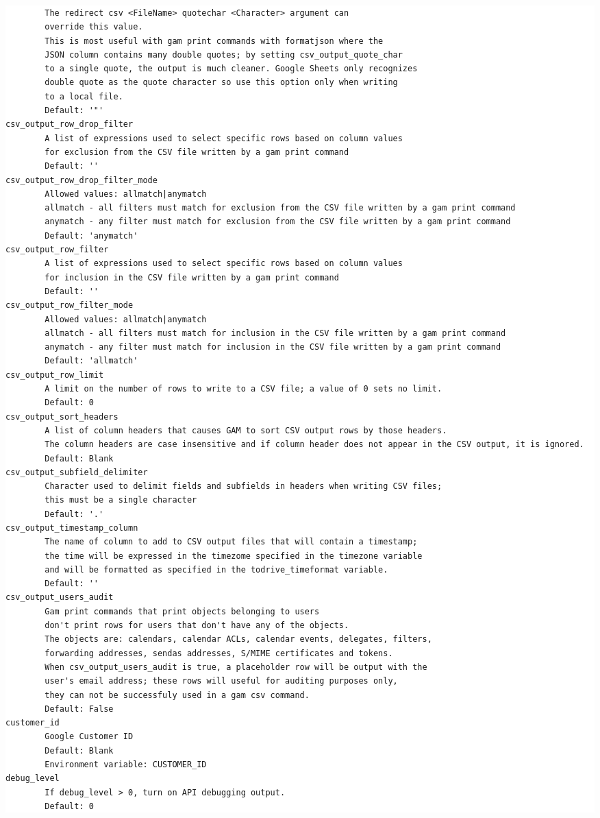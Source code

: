 ```
        The redirect csv <FileName> quotechar <Character> argument can
        override this value.
        This is most useful with gam print commands with formatjson where the
        JSON column contains many double quotes; by setting csv_output_quote_char
        to a single quote, the output is much cleaner. Google Sheets only recognizes
        double quote as the quote character so use this option only when writing
        to a local file.
        Default: '"'
csv_output_row_drop_filter
        A list of expressions used to select specific rows based on column values
        for exclusion from the CSV file written by a gam print command
        Default: ''
csv_output_row_drop_filter_mode
        Allowed values: allmatch|anymatch
        allmatch - all filters must match for exclusion from the CSV file written by a gam print command
        anymatch - any filter must match for exclusion from the CSV file written by a gam print command
        Default: 'anymatch'
csv_output_row_filter
        A list of expressions used to select specific rows based on column values
        for inclusion in the CSV file written by a gam print command
        Default: ''
csv_output_row_filter_mode
        Allowed values: allmatch|anymatch
        allmatch - all filters must match for inclusion in the CSV file written by a gam print command
        anymatch - any filter must match for inclusion in the CSV file written by a gam print command
        Default: 'allmatch'
csv_output_row_limit
        A limit on the number of rows to write to a CSV file; a value of 0 sets no limit.
        Default: 0
csv_output_sort_headers
        A list of column headers that causes GAM to sort CSV output rows by those headers.
        The column headers are case insensitive and if column header does not appear in the CSV output, it is ignored.
        Default: Blank
csv_output_subfield_delimiter
        Character used to delimit fields and subfields in headers when writing CSV files;
        this must be a single character
        Default: '.'
csv_output_timestamp_column
        The name of column to add to CSV output files that will contain a timestamp;
        the time will be expressed in the timezome specified in the timezone variable
        and will be formatted as specified in the todrive_timeformat variable.
        Default: ''
csv_output_users_audit
        Gam print commands that print objects belonging to users
        don't print rows for users that don't have any of the objects.
        The objects are: calendars, calendar ACLs, calendar events, delegates, filters,
        forwarding addresses, sendas addresses, S/MIME certificates and tokens.
        When csv_output_users_audit is true, a placeholder row will be output with the
        user's email address; these rows will useful for auditing purposes only,
        they can not be successfuly used in a gam csv command.
        Default: False
customer_id
        Google Customer ID
        Default: Blank
        Environment variable: CUSTOMER_ID
debug_level
        If debug_level > 0, turn on API debugging output.
        Default: 0
```